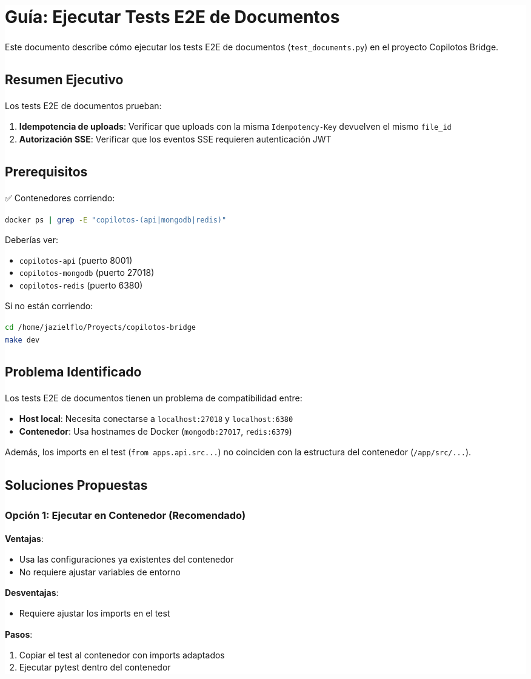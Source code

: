 # Guía: Ejecutar Tests E2E de Documentos

Este documento describe cómo ejecutar los tests E2E de documentos (`test_documents.py`) en el proyecto Copilotos Bridge.

## Resumen Ejecutivo

Los tests E2E de documentos prueban:
1. **Idempotencia de uploads**: Verificar que uploads con la misma `Idempotency-Key` devuelven el mismo `file_id`
2. **Autorización SSE**: Verificar que los eventos SSE requieren autenticación JWT

## Prerequisitos

✅ Contenedores corriendo:
```bash
docker ps | grep -E "copilotos-(api|mongodb|redis)"
```

Deberías ver:
- `copilotos-api` (puerto 8001)
- `copilotos-mongodb` (puerto 27018)
- `copilotos-redis` (puerto 6380)

Si no están corriendo:
```bash
cd /home/jazielflo/Proyects/copilotos-bridge
make dev
```

## Problema Identificado

Los tests E2E de documentos tienen un problema de compatibilidad entre:
- **Host local**: Necesita conectarse a `localhost:27018` y `localhost:6380`
- **Contenedor**: Usa hostnames de Docker (`mongodb:27017`, `redis:6379`)

Además, los imports en el test (`from apps.api.src...`) no coinciden con la estructura del contenedor (`/app/src/...`).

## Soluciones Propuestas

### Opción 1: Ejecutar en Contenedor (Recomendado)

**Ventajas**:
- Usa las configuraciones ya existentes del contenedor
- No requiere ajustar variables de entorno

**Desventajas**:
- Requiere ajustar los imports en el test

**Pasos**:
1. Copiar el test al contenedor con imports adaptados
2. Ejecutar pytest dentro del contenedor
